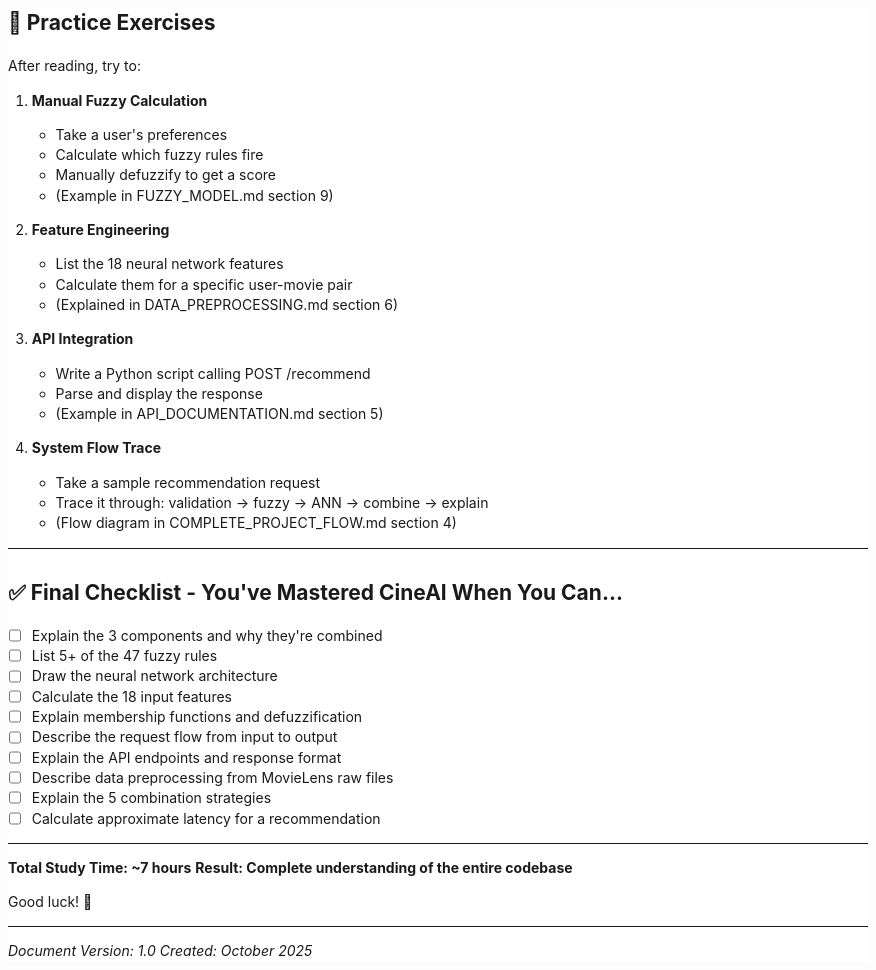 
## 📝 Practice Exercises

After reading, try to:

1. **Manual Fuzzy Calculation**
   - Take a user's preferences
   - Calculate which fuzzy rules fire
   - Manually defuzzify to get a score
   - (Example in FUZZY_MODEL.md section 9)

2. **Feature Engineering**
   - List the 18 neural network features
   - Calculate them for a specific user-movie pair
   - (Explained in DATA_PREPROCESSING.md section 6)

3. **API Integration**
   - Write a Python script calling POST /recommend
   - Parse and display the response
   - (Example in API_DOCUMENTATION.md section 5)

4. **System Flow Trace**
   - Take a sample recommendation request
   - Trace it through: validation → fuzzy → ANN → combine → explain
   - (Flow diagram in COMPLETE_PROJECT_FLOW.md section 4)

---

## ✅ Final Checklist - You've Mastered CineAI When You Can...

- [ ] Explain the 3 components and why they're combined
- [ ] List 5+ of the 47 fuzzy rules
- [ ] Draw the neural network architecture
- [ ] Calculate the 18 input features
- [ ] Explain membership functions and defuzzification
- [ ] Describe the request flow from input to output
- [ ] Explain the API endpoints and response format
- [ ] Describe data preprocessing from MovieLens raw files
- [ ] Explain the 5 combination strategies
- [ ] Calculate approximate latency for a recommendation

---

**Total Study Time: ~7 hours**
**Result: Complete understanding of the entire codebase**

Good luck! 🚀

---

*Document Version: 1.0*
*Created: October 2025*
